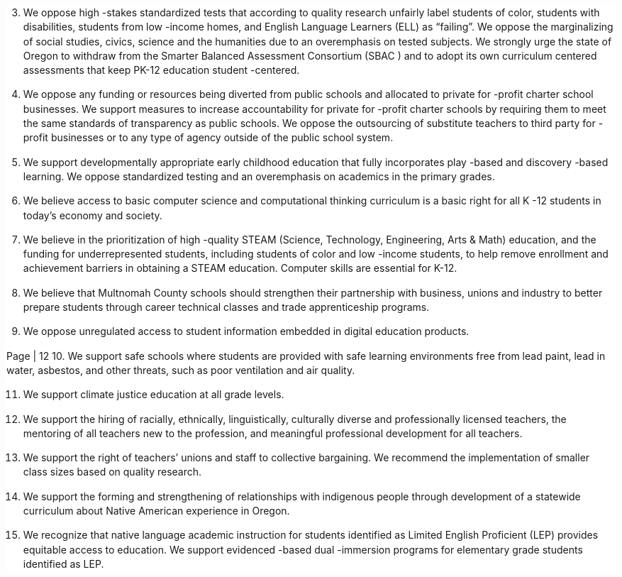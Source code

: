 3. We oppose high -stakes standardized tests that according to quality research unfairly 
label students of color, students with disabilities, students from low -income homes, and 
English Language Learners (ELL) as “failing”. We oppose the marginalizing of social 
studies, civics, science and the humanities due to an overemphasis on tested subjects. We 
strongly urge the state of Oregon to withdraw from the Smarter Balanced Assessment 
Consortium (SBAC ) and to adopt its own curriculum centered assessments that keep 
PK-12 education student -centered.  
 
4. We oppose any funding or resources being diverted from public schools and allocated to 
private for -profit charter school businesses. We support measures to increase 
accountability for private for -profit charter schools by requiring them to meet the same 
standards of transparency as public schools. We oppose the outsourcing of substitute 
teachers to third party for -profit businesses or to any type of agency outside of the public 
school system.  
 
5. We support developmentally appropriate early childhood education that fully 
incorporates play -based and discovery -based learning. We oppose standardized testing 
and an overemphasis on academics in the primary grades.  
 
6. We believe access to basic computer science and computational thinking curriculum is a 
basic right for all K -12 students in today’s economy and society.  
 
7. We believe in the prioritization of high -quality STEAM (Science, Technology, 
Engineering, Arts & Math) education, and the funding for underrepresented students, 
including students of color and low -income students, to help remove enrollment and 
achievement barriers in obtaining a STEAM education. Computer skills are essential for 
K-12. 
 
8. We believe that Multnomah County schools should strengthen their partnership with 
business, unions and industry to better prepare students through career technical classes 
and trade apprenticeship programs.  
 
9. We oppose unregulated access to student information embedded in digital education 
products.  
 

 
Page | 12 
 10. We support safe schools where students are provided with safe learning environments 
free from lead paint, lead in water, asbestos, and other threats, such as poor ventilation 
and air quality.  
 
11. We support climate justice education at all grade levels.  
 
12. We support the hiring of racially, ethnically, linguistically, culturally diverse and 
professionally licensed teachers, the mentoring of all teachers new to the profession, and 
meaningful professional development for all teachers.  
 
13. We support the right of teachers’ unions and staff to collective bargaining. We 
recommend the implementation of smaller class sizes based on quality research.  
 
14. We support the forming and strengthening of relationships with indigenous people 
through development of a statewide curriculum about Native American experience in 
Oregon.  
 
15. We recognize that native language academic instruction for students identified as 
Limited English Proficient (LEP) provides equitable access to education. We support 
evidenced -based dual -immersion programs for elementary grade students identified as 
LEP.  
 